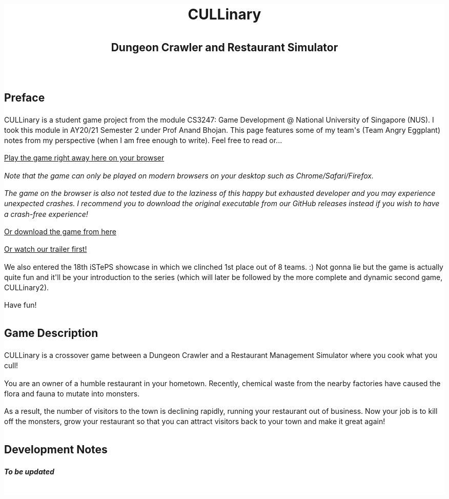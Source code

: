 <h1 align="center">CULLinary</h1>

<h2 align="center">Dungeon Crawler and Restaurant Simulator</h2>

<p align="center">
  <img alt="" style="margin: 0 auto; object-fit:fill; max-width:700px" src="/img/projects/cullinary-gif.gif" width="90%" height="auto" />
</p>

## Preface

CULLinary is a student game project from the module CS3247: Game Development @ National University of Singapore (NUS). I took this module in AY20/21 Semester 2 under Prof Anand Bhojan. This page features some of my team's (Team Angry Eggplant) notes from my perspective (when I am free enough to write). Feel free to read or...

[Play the game right away here on your browser](https://www.simplydarren.com/projects/cull1)

_Note that the game can only be played on modern browsers on your desktop such as Chrome/Safari/Firefox._

_The game on the browser is also not tested due to the laziness of this happy but exhausted developer and you may experience unexpected crashes. I recommend you to download the original executable from our GitHub releases instead if you wish to have a crash-free experience!_

[Or download the game from here](https://github.com/AngryEggplantStudios/CULLinary/releases/tag/v1.4)

[Or watch our trailer first!](https://www.youtube.com/watch?v=SKpQ_maMmHE)

We also entered the 18th iSTePS showcase in which we clinched 1st place out of 8 teams. :) Not gonna lie but the game is actually quite fun and it'll be your introduction to the series (which will later be followed by the more complete and dynamic second game, CULLinary2).

Have fun!

## Game Description

CULLinary is a crossover game between a Dungeon Crawler and a Restaurant Management Simulator where you cook what you cull!

You are an owner of a humble restaurant in your hometown. Recently, chemical waste from the nearby factories have caused the flora and fauna to mutate into monsters.

As a result, the number of visitors to the town is declining rapidly, running your restaurant out of business. Now your job is to kill off the monsters, grow your restaurant so that you can attract visitors back to your town and make it great again!

## Development Notes

**_To be updated_**

<p align="center">
  <img alt="" style="margin: 0 auto; object-fit:fill; max-width:500px" src="/img/projects/cullinary/combat.gif" width="90%" height="auto" />
</p>
